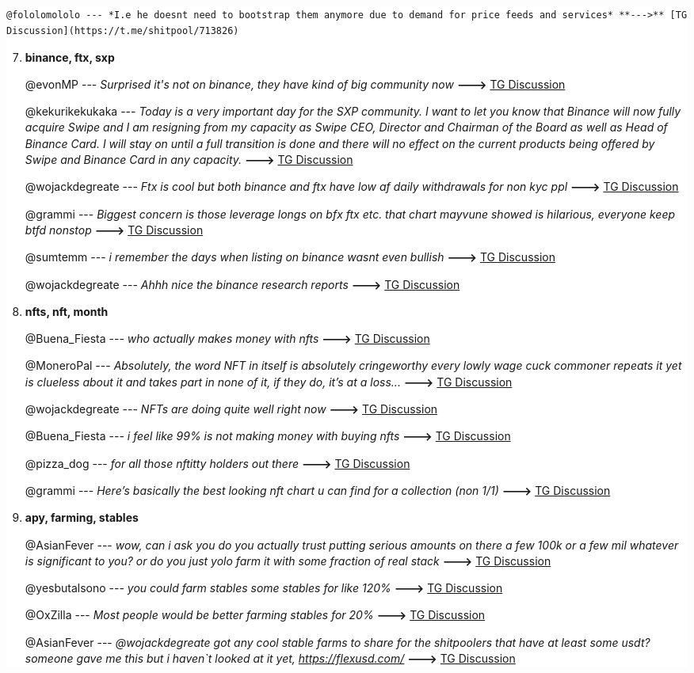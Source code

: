     @fololomololo --- *I.e he doesnt need to bootstrap them anymore due to demand for price feeds and services* **--->** [TG Discussion](https://t.me/shitpool/713826)

7. **binance, ftx, sxp**

    @evonMP --- *Surprised it's not on binance, they have kind of big community now* **--->** [TG Discussion](https://t.me/shitpool/713386)

    @kekurikekukaka --- *Today is a very important day for the SXP community. I want to let you know that Binance will now fully acquire Swipe and I am resigning from my capacity as Swipe CEO, Director and Chairman of the Board as well as Head of Binance Card.   I will stay on until a full transition is done and there will no effect on the current products being offered by Swipe and Binance Card in any capacity.* **--->** [TG Discussion](https://t.me/shitpool/712795)

    @wojackdegreate --- *Ftx is cool but both binance and ftx have low af daily withdrawals for non kyc ppl* **--->** [TG Discussion](https://t.me/shitpool/712136)

    @grammi --- *Biggest concern is those leverage longs on bfx ftx etc. that chart mayvune showed is hilarious, everyone keep btfd nonstop* **--->** [TG Discussion](https://t.me/shitpool/715195)

    @sumtemm --- *i remember the days when listing on binance wasnt even bullish* **--->** [TG Discussion](https://t.me/shitpool/712131)

    @wojackdegreate --- *Ahhh nice the binance research reports* **--->** [TG Discussion](https://t.me/shitpool/713105)

8. **nfts, nft, month**

    @Buena_Fiesta --- *who actually makes money with nfts* **--->** [TG Discussion](https://t.me/shitpool/715125)

    @MoneroPal --- *Absolutely, the word NFT in itself is absolutely cringeworthy every lowly wage cuck commoner repeats it yet is clueless about it and takes part in none of it, if they do, it’s at a loss...* **--->** [TG Discussion](https://t.me/shitpool/715128)

    @wojackdegreate --- *NFTs are doing quite well right now* **--->** [TG Discussion](https://t.me/shitpool/715200)

    @Buena_Fiesta --- *i feel like 99% is not making money with buying nfts* **--->** [TG Discussion](https://t.me/shitpool/715126)

    @pizza_dog --- *for all those nftitty holders out there* **--->** [TG Discussion](https://t.me/shitpool/713113)

    @grammi --- *Here’s basically the best looking nft chart u can find for a collection (non 1/1)* **--->** [TG Discussion](https://t.me/shitpool/715209)

9. **apy, farming, stables**

    @AsianFever --- *wow, can i ask you do you actually trust putting serious amounts on there a few 100k or a few mil whatever is significant to you? or do you just yolo farm it with some fraction of real stack* **--->** [TG Discussion](https://t.me/shitpool/714367)

    @yesbutalsono --- *you could farm stables some stables for like 120%* **--->** [TG Discussion](https://t.me/shitpool/713184)

    @OxZilla --- *Most people would be better farming stables for 20%* **--->** [TG Discussion](https://t.me/shitpool/715356)

    @AsianFever --- *@wojackdegreate got any cool stable farms to share for the shitpoolers that have at least some usdt? someone gave me this but i haven`t looked at it yet, https://flexusd.com/* **--->** [TG Discussion](https://t.me/shitpool/714363)
